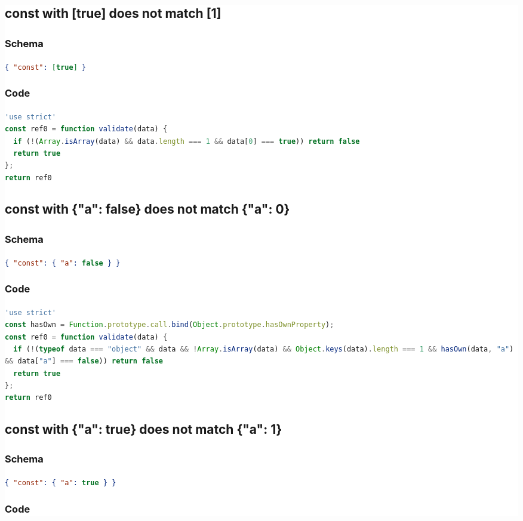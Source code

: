 
## const with [true] does not match [1]

### Schema

```json
{ "const": [true] }
```

### Code

```js
'use strict'
const ref0 = function validate(data) {
  if (!(Array.isArray(data) && data.length === 1 && data[0] === true)) return false
  return true
};
return ref0
```


## const with {"a": false} does not match {"a": 0}

### Schema

```json
{ "const": { "a": false } }
```

### Code

```js
'use strict'
const hasOwn = Function.prototype.call.bind(Object.prototype.hasOwnProperty);
const ref0 = function validate(data) {
  if (!(typeof data === "object" && data && !Array.isArray(data) && Object.keys(data).length === 1 && hasOwn(data, "a") && data["a"] === false)) return false
  return true
};
return ref0
```


## const with {"a": true} does not match {"a": 1}

### Schema

```json
{ "const": { "a": true } }
```

### Code
